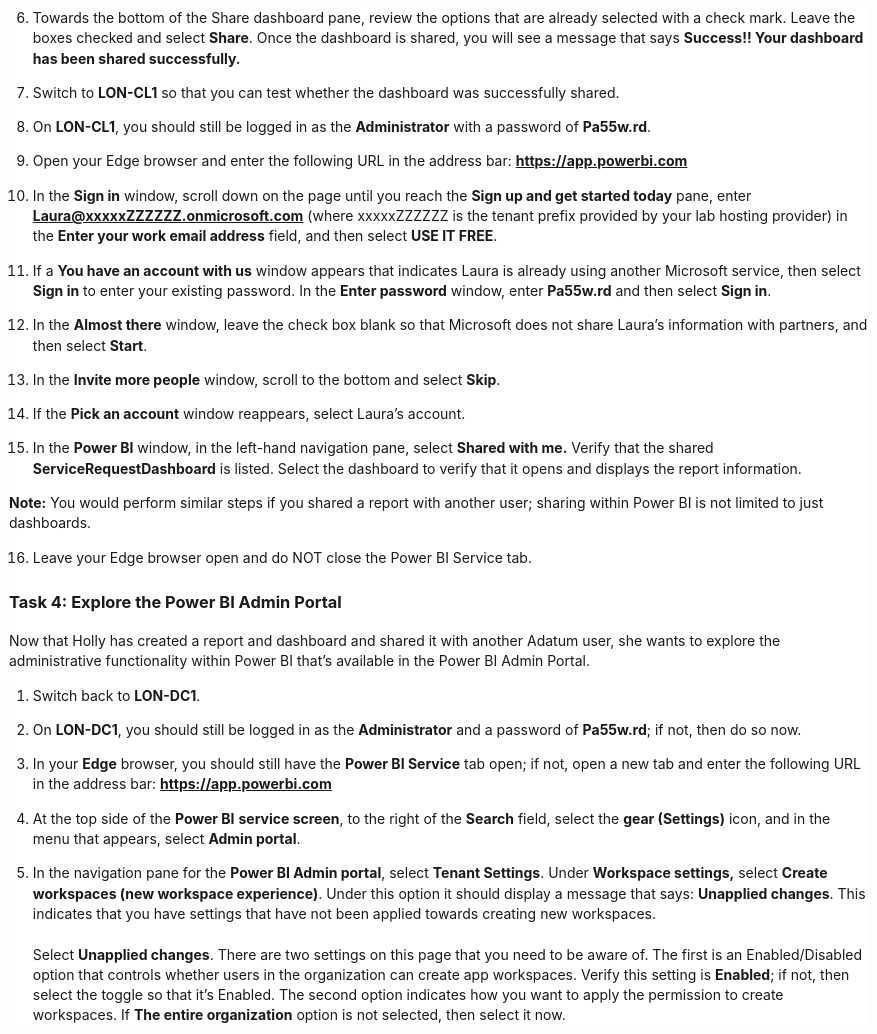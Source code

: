 6. Towards the bottom of the Share dashboard pane, review the options that are already selected with a check mark. Leave the boxes checked and select **Share**. Once the dashboard is shared, you will see a message that says **Success!! Your dashboard has been shared successfully.**

7. Switch to **LON-CL1** so that you can test whether the dashboard was successfully shared.   

8. On **LON-CL1**, you should still be logged in as the **Administrator** with a password of **Pa55w.rd**. 

9. Open your Edge browser and enter the following URL in the address bar: **https://app.powerbi.com**

10. In the **Sign in** window, scroll down on the page until you reach the **Sign up and get started today** pane, enter **Laura@xxxxxZZZZZZ.onmicrosoft.com** (where xxxxxZZZZZZ is the tenant prefix provided by your lab hosting provider) in the **Enter your work email address** field, and then select **USE IT FREE**.

11. If a **You have an account with us** window appears that indicates Laura is already using another Microsoft service, then select **Sign in** to enter your existing password. In the **Enter password** window, enter **Pa55w.rd** and then select **Sign in**.

12. In the **Almost there** window, leave the check box blank so that Microsoft does not share Laura’s information with partners, and then select **Start**.

13. In the **Invite more people** window, scroll to the bottom and select **Skip**.

14. If the **Pick an account** window reappears, select Laura’s account.

15. In the **Power BI** window, in the left-hand navigation pane, select **Shared with me.** Verify that the shared **ServiceRequestDashboard** is listed. Select the dashboard to verify that it opens and displays the report information.  

**Note:** You would perform similar steps if you shared a report with another user; sharing within Power BI is not limited to just dashboards.

16. Leave your Edge browser open and do NOT close the Power BI Service tab.


### Task 4:  Explore the Power BI Admin Portal

Now that Holly has created a report and dashboard and shared it with another Adatum user, she wants to explore the administrative functionality within Power BI that’s available in the Power BI Admin Portal.

1. Switch back to **LON-DC1**.

2. On **LON-DC1**, you should still be logged in as the **Administrator** and a password of **Pa55w.rd**; if not, then do so now.

3. In your **Edge** browser, you should still have the **Power BI Service** tab open; if not, open a new tab and enter the following URL in the address bar: **https://app.powerbi.com** 

4. At the top side of the **Power BI** **service screen**, to the right of the **Search** field, select the **gear (Settings)** icon, and in the menu that appears, select **Admin portal**.

5. In the navigation pane for the **Power BI Admin portal**, select **Tenant Settings**. Under **Workspace settings,** select **Create workspaces (new workspace experience)**. Under this option it should display a message that says: **Unapplied changes**. This indicates that you have settings that have not been applied towards creating new workspaces.   
‎  
‎Select **Unapplied changes**. There are two settings on this page that you need to be aware of. The first is an Enabled/Disabled option that controls whether users in the organization can create app workspaces. Verify this setting is **Enabled**; if not, then select the toggle so that it’s Enabled. The second option indicates how you want to apply the permission to create workspaces. If **The entire organization** option is not selected, then select it now. 
